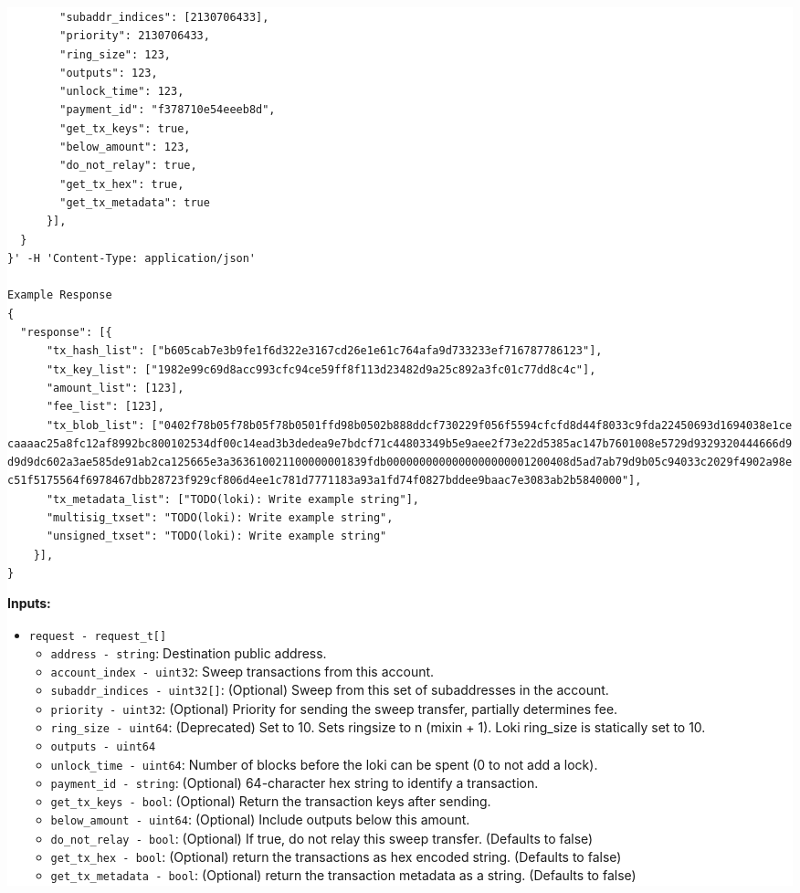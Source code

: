 ```
        "subaddr_indices": [2130706433],
        "priority": 2130706433,
        "ring_size": 123,
        "outputs": 123,
        "unlock_time": 123,
        "payment_id": "f378710e54eeeb8d",
        "get_tx_keys": true,
        "below_amount": 123,
        "do_not_relay": true,
        "get_tx_hex": true,
        "get_tx_metadata": true
      }],
  }
}' -H 'Content-Type: application/json'

Example Response
{
  "response": [{
      "tx_hash_list": ["b605cab7e3b9fe1f6d322e3167cd26e1e61c764afa9d733233ef716787786123"],
      "tx_key_list": ["1982e99c69d8acc993cfc94ce59ff8f113d23482d9a25c892a3fc01c77dd8c4c"],
      "amount_list": [123],
      "fee_list": [123],
      "tx_blob_list": ["0402f78b05f78b05f78b0501ffd98b0502b888ddcf730229f056f5594cfcfd8d44f8033c9fda22450693d1694038e1cecaaaac25a8fc12af8992bc800102534df00c14ead3b3dedea9e7bdcf71c44803349b5e9aee2f73e22d5385ac147b7601008e5729d9329320444666d9d9d9dc602a3ae585de91ab2ca125665e3a363610021100000001839fdb0000000000000000000001200408d5ad7ab79d9b05c94033c2029f4902a98ec51f5175564f6978467dbb28723f929cf806d4ee1c781d7771183a93a1fd74f0827bddee9baac7e3083ab2b5840000"],
      "tx_metadata_list": ["TODO(loki): Write example string"],
      "multisig_txset": "TODO(loki): Write example string",
      "unsigned_txset": "TODO(loki): Write example string"
    }],
}

```
**Inputs:**

 * `request - request_t[]`
   * `address - string`: Destination public address.
   * `account_index - uint32`: Sweep transactions from this account.
   * `subaddr_indices - uint32[]`: (Optional) Sweep from this set of subaddresses in the account.
   * `priority - uint32`: (Optional) Priority for sending the sweep transfer, partially determines fee. 
   * `ring_size - uint64`: (Deprecated) Set to 10. Sets ringsize to n (mixin + 1). Loki ring_size is statically set to 10.
   * `outputs - uint64`
   * `unlock_time - uint64`: Number of blocks before the loki can be spent (0 to not add a lock). 
   * `payment_id - string`: (Optional) 64-character hex string to identify a transaction.
   * `get_tx_keys - bool`: (Optional) Return the transaction keys after sending.
   * `below_amount - uint64`: (Optional) Include outputs below this amount.
   * `do_not_relay - bool`: (Optional) If true, do not relay this sweep transfer. (Defaults to false)
   * `get_tx_hex - bool`: (Optional) return the transactions as hex encoded string. (Defaults to false)
   * `get_tx_metadata - bool`: (Optional) return the transaction metadata as a string. (Defaults to false)
